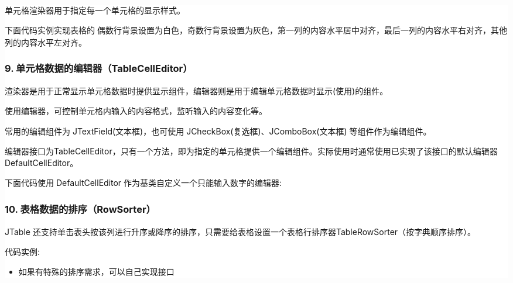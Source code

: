 单元格渲染器用于指定每一个单元格的显示样式。

下面代码实例实现表格的 偶数行背景设置为白色，奇数行背景设置为灰色，第一列的内容水平居中对齐，最后一列的内容水平右对齐，其他列的内容水平左对齐。

### 9. 单元格数据的编辑器（TableCellEditor）

渲染器是用于正常显示单元格数据时提供显示组件，编辑器则是用于编辑单元格数据时显示(使用)的组件。

使用编辑器，可控制单元格内输入的内容格式，监听输入的内容变化等。

常用的编辑组件为 JTextField(文本框)，也可使用 JCheckBox(复选框)、JComboBox(文本框) 等组件作为编辑组件。

编辑器接口为TableCellEditor，只有一个方法，即为指定的单元格提供一个编辑组件。实际使用时通常使用已实现了该接口的默认编辑器DefaultCellEditor。

下面代码使用 DefaultCellEditor 作为基类自定义一个只能输入数字的编辑器:

### 10. 表格数据的排序（RowSorter）

JTable 还支持单击表头按该列进行升序或降序的排序，只需要给表格设置一个表格行排序器TableRowSorter（按字典顺序排序）。

代码实例:

- 如果有特殊的排序需求，可以自己实现接口
















</span>